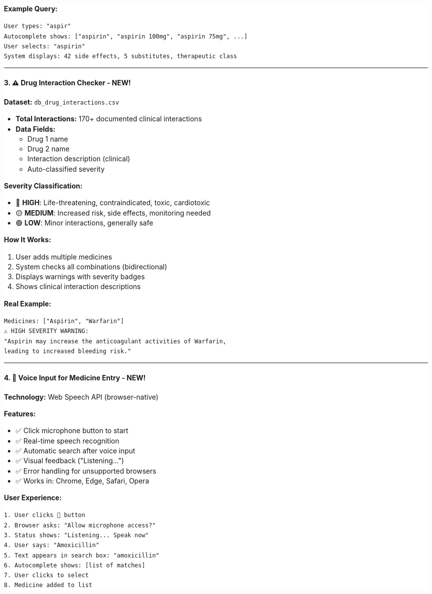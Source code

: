 **Example Query:**
```
User types: "aspir"
Autocomplete shows: ["aspirin", "aspirin 100mg", "aspirin 75mg", ...]
User selects: "aspirin"
System displays: 42 side effects, 5 substitutes, therapeutic class
```

---

#### 3. ⚠️ **Drug Interaction Checker** - NEW!

**Dataset:** `db_drug_interactions.csv`
- **Total Interactions:** 170+ documented clinical interactions
- **Data Fields:**
  - Drug 1 name
  - Drug 2 name
  - Interaction description (clinical)
  - Auto-classified severity

**Severity Classification:**
- 🔴 **HIGH**: Life-threatening, contraindicated, toxic, cardiotoxic
- 🟡 **MEDIUM**: Increased risk, side effects, monitoring needed
- 🟢 **LOW**: Minor interactions, generally safe

**How It Works:**
1. User adds multiple medicines
2. System checks all combinations (bidirectional)
3. Displays warnings with severity badges
4. Shows clinical interaction descriptions

**Real Example:**
```
Medicines: ["Aspirin", "Warfarin"]
⚠️ HIGH SEVERITY WARNING:
"Aspirin may increase the anticoagulant activities of Warfarin, 
leading to increased bleeding risk."
```

---

#### 4. 🎤 **Voice Input for Medicine Entry** - NEW!

**Technology:** Web Speech API (browser-native)

**Features:**
- ✅ Click microphone button to start
- ✅ Real-time speech recognition
- ✅ Automatic search after voice input
- ✅ Visual feedback ("Listening...")
- ✅ Error handling for unsupported browsers
- ✅ Works in: Chrome, Edge, Safari, Opera

**User Experience:**
```
1. User clicks 🎤 button
2. Browser asks: "Allow microphone access?"
3. Status shows: "Listening... Speak now"
4. User says: "Amoxicillin"
5. Text appears in search box: "amoxicillin"
6. Autocomplete shows: [list of matches]
7. User clicks to select
8. Medicine added to list
```
